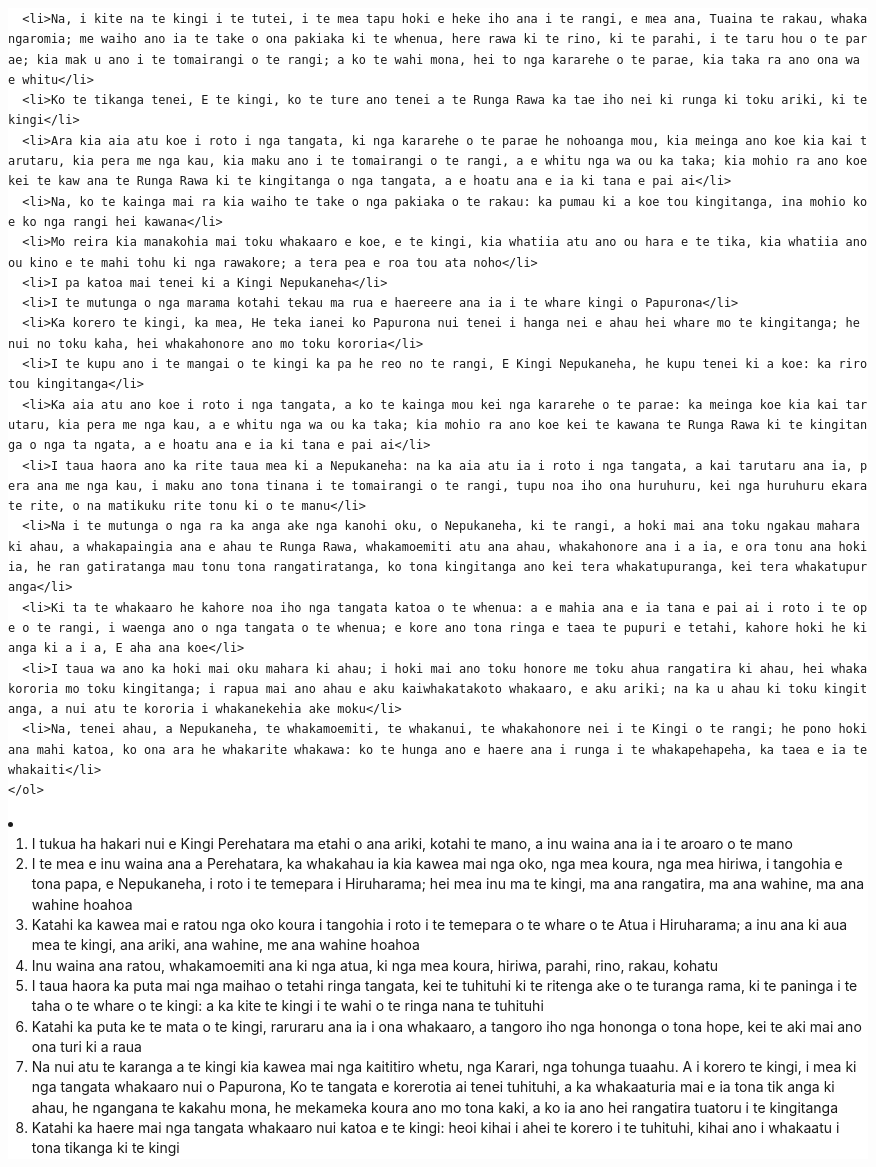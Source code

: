       <li>Na, i kite na te kingi i te tutei, i te mea tapu hoki e heke iho ana i te rangi, e mea ana, Tuaina te rakau, whakangaromia; me waiho ano ia te take o ona pakiaka ki te whenua, here rawa ki te rino, ki te parahi, i te taru hou o te parae; kia mak u ano i te tomairangi o te rangi; a ko te wahi mona, hei to nga kararehe o te parae, kia taka ra ano ona wa e whitu</li>
      <li>Ko te tikanga tenei, E te kingi, ko te ture ano tenei a te Runga Rawa ka tae iho nei ki runga ki toku ariki, ki te kingi</li>
      <li>Ara kia aia atu koe i roto i nga tangata, ki nga kararehe o te parae he nohoanga mou, kia meinga ano koe kia kai tarutaru, kia pera me nga kau, kia maku ano i te tomairangi o te rangi, a e whitu nga wa ou ka taka; kia mohio ra ano koe kei te kaw ana te Runga Rawa ki te kingitanga o nga tangata, a e hoatu ana e ia ki tana e pai ai</li>
      <li>Na, ko te kainga mai ra kia waiho te take o nga pakiaka o te rakau: ka pumau ki a koe tou kingitanga, ina mohio koe ko nga rangi hei kawana</li>
      <li>Mo reira kia manakohia mai toku whakaaro e koe, e te kingi, kia whatiia atu ano ou hara e te tika, kia whatiia ano ou kino e te mahi tohu ki nga rawakore; a tera pea e roa tou ata noho</li>
      <li>I pa katoa mai tenei ki a Kingi Nepukaneha</li>
      <li>I te mutunga o nga marama kotahi tekau ma rua e haereere ana ia i te whare kingi o Papurona</li>
      <li>Ka korero te kingi, ka mea, He teka ianei ko Papurona nui tenei i hanga nei e ahau hei whare mo te kingitanga; he nui no toku kaha, hei whakahonore ano mo toku kororia</li>
      <li>I te kupu ano i te mangai o te kingi ka pa he reo no te rangi, E Kingi Nepukaneha, he kupu tenei ki a koe: ka riro tou kingitanga</li>
      <li>Ka aia atu ano koe i roto i nga tangata, a ko te kainga mou kei nga kararehe o te parae: ka meinga koe kia kai tarutaru, kia pera me nga kau, a e whitu nga wa ou ka taka; kia mohio ra ano koe kei te kawana te Runga Rawa ki te kingitanga o nga ta ngata, a e hoatu ana e ia ki tana e pai ai</li>
      <li>I taua haora ano ka rite taua mea ki a Nepukaneha: na ka aia atu ia i roto i nga tangata, a kai tarutaru ana ia, pera ana me nga kau, i maku ano tona tinana i te tomairangi o te rangi, tupu noa iho ona huruhuru, kei nga huruhuru ekara te rite, o na matikuku rite tonu ki o te manu</li>
      <li>Na i te mutunga o nga ra ka anga ake nga kanohi oku, o Nepukaneha, ki te rangi, a hoki mai ana toku ngakau mahara ki ahau, a whakapaingia ana e ahau te Runga Rawa, whakamoemiti atu ana ahau, whakahonore ana i a ia, e ora tonu ana hoki ia, he ran gatiratanga mau tonu tona rangatiratanga, ko tona kingitanga ano kei tera whakatupuranga, kei tera whakatupuranga</li>
      <li>Ki ta te whakaaro he kahore noa iho nga tangata katoa o te whenua: a e mahia ana e ia tana e pai ai i roto i te ope o te rangi, i waenga ano o nga tangata o te whenua; e kore ano tona ringa e taea te pupuri e tetahi, kahore hoki he kianga ki a i a, E aha ana koe</li>
      <li>I taua wa ano ka hoki mai oku mahara ki ahau; i hoki mai ano toku honore me toku ahua rangatira ki ahau, hei whakakororia mo toku kingitanga; i rapua mai ano ahau e aku kaiwhakatakoto whakaaro, e aku ariki; na ka u ahau ki toku kingitanga, a nui atu te kororia i whakanekehia ake moku</li>
      <li>Na, tenei ahau, a Nepukaneha, te whakamoemiti, te whakanui, te whakahonore nei i te Kingi o te rangi; he pono hoki ana mahi katoa, ko ona ara he whakarite whakawa: ko te hunga ano e haere ana i runga i te whakapehapeha, ka taea e ia te whakaiti</li>
    </ol>
  </li>
  <li>
    <ol>
      <li>I tukua ha hakari nui e Kingi Perehatara ma etahi o ana ariki, kotahi te mano, a inu waina ana ia i te aroaro o te mano</li>
      <li>I te mea e inu waina ana a Perehatara, ka whakahau ia kia kawea mai nga oko, nga mea koura, nga mea hiriwa, i tangohia e tona papa, e Nepukaneha, i roto i te temepara i Hiruharama; hei mea inu ma te kingi, ma ana rangatira, ma ana wahine, ma ana wahine hoahoa</li>
      <li>Katahi ka kawea mai e ratou nga oko koura i tangohia i roto i te temepara o te whare o te Atua i Hiruharama; a inu ana ki aua mea te kingi, ana ariki, ana wahine, me ana wahine hoahoa</li>
      <li>Inu waina ana ratou, whakamoemiti ana ki nga atua, ki nga mea koura, hiriwa, parahi, rino, rakau, kohatu</li>
      <li>I taua haora ka puta mai nga maihao o tetahi ringa tangata, kei te tuhituhi ki te ritenga ake o te turanga rama, ki te paninga i te taha o te whare o te kingi: a ka kite te kingi i te wahi o te ringa nana te tuhituhi</li>
      <li>Katahi ka puta ke te mata o te kingi, raruraru ana ia i ona whakaaro, a tangoro iho nga hononga o tona hope, kei te aki mai ano ona turi ki a raua</li>
      <li>Na nui atu te karanga a te kingi kia kawea mai nga kaititiro whetu, nga Karari, nga tohunga tuaahu. A i korero te kingi, i mea ki nga tangata whakaaro nui o Papurona, Ko te tangata e korerotia ai tenei tuhituhi, a ka whakaaturia mai e ia tona tik anga ki ahau, he ngangana te kakahu mona, he mekameka koura ano mo tona kaki, a ko ia ano hei rangatira tuatoru i te kingitanga</li>
      <li>Katahi ka haere mai nga tangata whakaaro nui katoa e te kingi: heoi kihai i ahei te korero i te tuhituhi, kihai ano i whakaatu i tona tikanga ki te kingi</li>